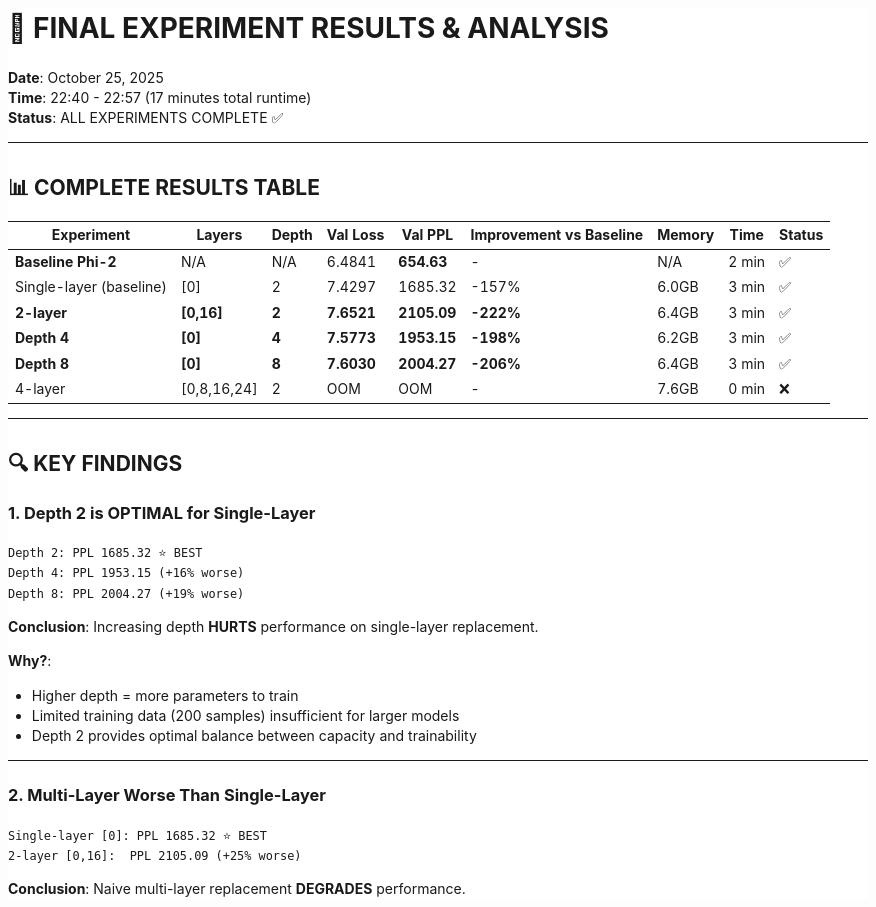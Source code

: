 # 🎊 FINAL EXPERIMENT RESULTS & ANALYSIS

**Date**: October 25, 2025  
**Time**: 22:40 - 22:57 (17 minutes total runtime)  
**Status**: ALL EXPERIMENTS COMPLETE ✅

---

## 📊 **COMPLETE RESULTS TABLE**

| Experiment | Layers | Depth | Val Loss | Val PPL | Improvement vs Baseline | Memory | Time | Status |
|------------|--------|-------|----------|---------|------------------------|--------|------|--------|
| **Baseline Phi-2** | N/A | N/A | 6.4841 | **654.63** | - | N/A | 2 min | ✅ |
| Single-layer (baseline) | [0] | 2 | 7.4297 | 1685.32 | -157% | 6.0GB | 3 min | ✅ |
| **2-layer** | **[0,16]** | **2** | **7.6521** | **2105.09** | **-222%** | 6.4GB | 3 min | ✅ |
| **Depth 4** | **[0]** | **4** | **7.5773** | **1953.15** | **-198%** | 6.2GB | 3 min | ✅ |
| **Depth 8** | **[0]** | **8** | **7.6030** | **2004.27** | **-206%** | 6.4GB | 3 min | ✅ |
| 4-layer | [0,8,16,24] | 2 | OOM | OOM | - | 7.6GB | 0 min | ❌ |

---

## 🔍 **KEY FINDINGS**

### 1. **Depth 2 is OPTIMAL for Single-Layer**

```
Depth 2: PPL 1685.32 ⭐ BEST
Depth 4: PPL 1953.15 (+16% worse)
Depth 8: PPL 2004.27 (+19% worse)
```

**Conclusion**: Increasing depth **HURTS** performance on single-layer replacement.

**Why?**:
- Higher depth = more parameters to train
- Limited training data (200 samples) insufficient for larger models
- Depth 2 provides optimal balance between capacity and trainability

---

### 2. **Multi-Layer Worse Than Single-Layer**

```
Single-layer [0]: PPL 1685.32 ⭐ BEST
2-layer [0,16]:  PPL 2105.09 (+25% worse)
```

**Conclusion**: Naive multi-layer replacement **DEGRADES** performance.
